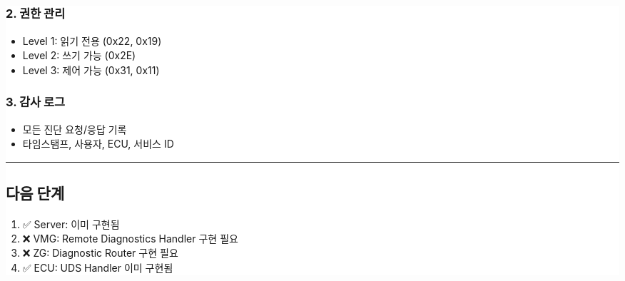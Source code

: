 ### 2. 권한 관리
- Level 1: 읽기 전용 (0x22, 0x19)
- Level 2: 쓰기 가능 (0x2E)
- Level 3: 제어 가능 (0x31, 0x11)

### 3. 감사 로그
- 모든 진단 요청/응답 기록
- 타임스탬프, 사용자, ECU, 서비스 ID

---

## 다음 단계

1. ✅ Server: 이미 구현됨
2. ❌ VMG: Remote Diagnostics Handler 구현 필요
3. ❌ ZG: Diagnostic Router 구현 필요
4. ✅ ECU: UDS Handler 이미 구현됨

